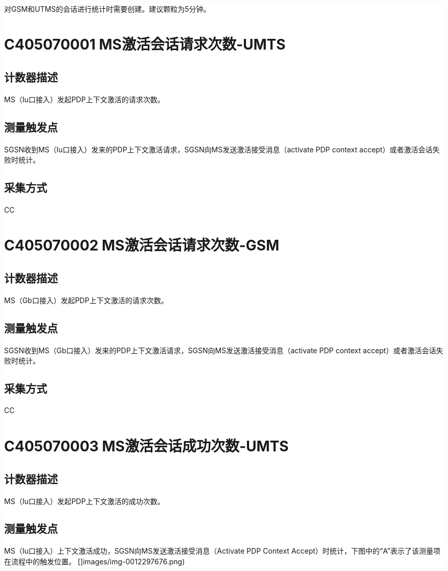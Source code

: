 

对GSM和UTMS的会话进行统计时需要创建。建议颗粒为5分钟。 


# C405070001 MS激活会话请求次数-UMTS 


## 计数器描述 
MS（Iu口接入）发起PDP上下文激活的请求次数。


## 测量触发点 
SGSN收到MS（Iu口接入）发来的PDP上下文激活请求，SGSN向MS发送激活接受消息（activate
PDP context accept）或者激活会话失败时统计。 


## 采集方式 
CC 


# C405070002 MS激活会话请求次数-GSM 


## 计数器描述 
MS（Gb口接入）发起PDP上下文激活的请求次数。 


## 测量触发点 
SGSN收到MS（Gb口接入）发来的PDP上下文激活请求，SGSN向MS发送激活接受消息（activate
PDP context accept）或者激活会话失败时统计。 


## 采集方式 
CC 


# C405070003 MS激活会话成功次数-UMTS 


## 计数器描述 
MS（Iu口接入）发起PDP上下文激活的成功次数。 


## 测量触发点 
MS（Iu口接入）上下文激活成功，SGSN向MS发送激活接受消息（Activate
PDP Context Accept）时统计，下图中的“A”表示了该测量项在流程中的触发位置。 
[]images/img-0012297676.png)
